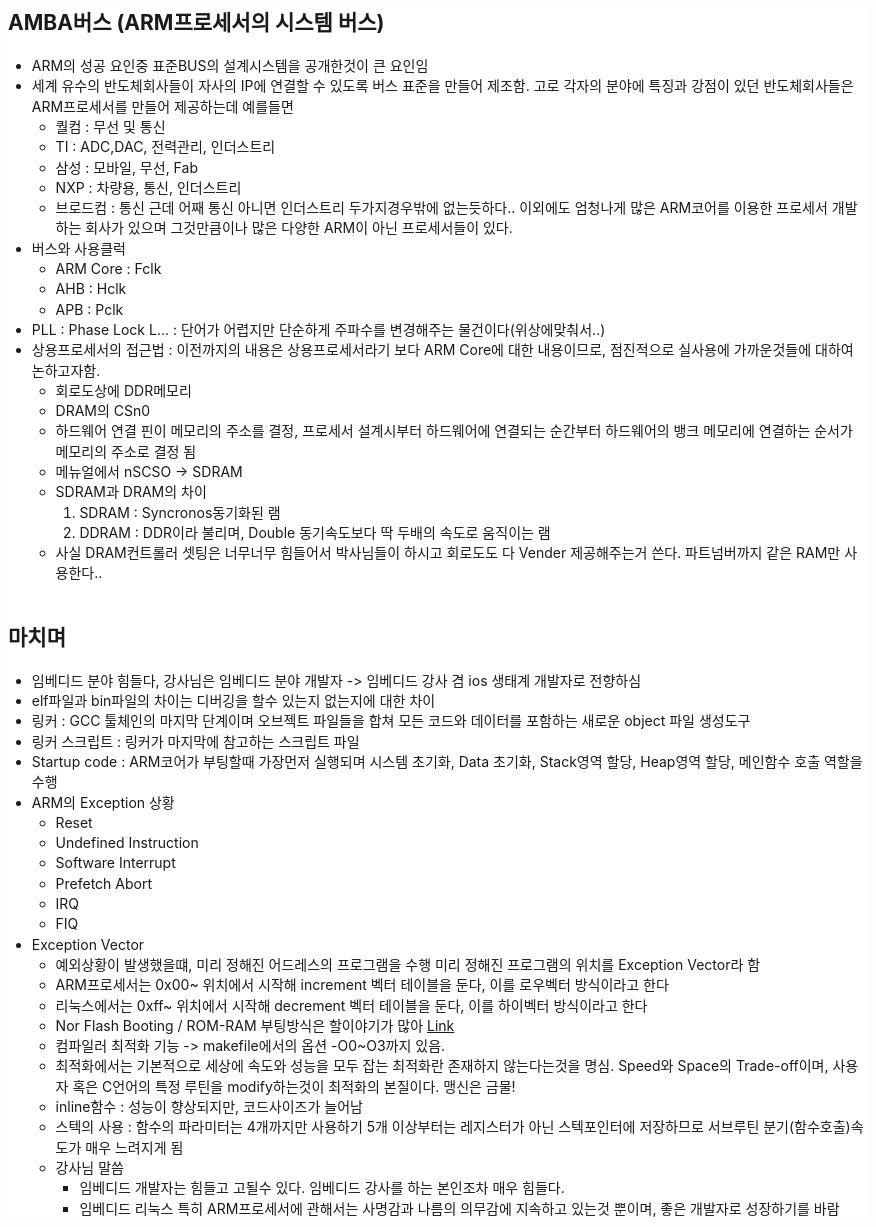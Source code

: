 #
## AMBA버스 (ARM프로세서의 시스템 버스)
 - ARM의 성공 요인중 표준BUS의 설계시스템을 공개한것이 큰 요인임
 - 세계 유수의 반도체회사들이 자사의 IP에 연결할 수 있도록 버스 표준을 만들어 제조함. 고로 각자의 분야에 특징과 강점이 있던 반도체회사들은 ARM프로세서를 만들어 제공하는데 예를들면 
   - 퀄컴 : 무선 및 통신
   - TI : ADC,DAC, 전력관리, 인더스트리
   - 삼성 : 모바일, 무선, Fab
   - NXP : 차량용, 통신, 인더스트리 
   - 브로드컴 : 통신
    근데 어째 통신 아니면 인더스트리 두가지경우밖에 없는듯하다.. 이외에도 엄청나게 많은 ARM코어를 이용한 프로세서 개발하는 회사가 있으며 그것만큼이나 많은 다양한 ARM이 아닌 프로세서들이 있다.
 - 버스와 사용클럭
   - ARM Core : Fclk
   - AHB : Hclk
   - APB : Pclk
 - PLL : Phase Lock L... : 단어가 어렵지만 단순하게 주파수를 변경해주는 물건이다(위상에맞춰서..)
 - 상용프로세서의 접근법 : 이전까지의 내용은 상용프로세서라기 보다 ARM Core에 대한 내용이므로, 점진적으로 실사용에 가까운것들에 대하여 논하고자함.
   - 회로도상에 DDR메모리
   - DRAM의 CSn0
   - 하드웨어 연결 핀이 메모리의 주소를 결정, 프로세서 설계시부터 하드웨어에 연결되는 순간부터 하드웨어의 뱅크 메모리에 연결하는 순서가 메모리의 주소로 결정 됨
   - 메뉴얼에서 nSCSO -> SDRAM
   - SDRAM과 DRAM의 차이 
     1. SDRAM : Syncronos동기화된 램
     2. DDRAM : DDR이라 불리며, Double 동기속도보다 딱 두배의 속도로 움직이는 램
   - 사실 DRAM컨트롤러 셋팅은 너무너무 힘들어서 박사님들이 하시고 회로도도 다 Vender 제공해주는거 쓴다. 파트넘버까지 같은 RAM만 사용한다..
#
## 마치며
 - 임베디드 분야 힘들다, 강사님은 임베디드 분야 개발자 -> 임베디드 강사 겸 ios 생태계 개발자로 전향하심
 - elf파일과 bin파일의 차이는 디버깅을 할수 있는지 없는지에 대한 차이
 - 링커 : GCC 툴체인의 마지막 단계이며 오브젝트 파일들을 합쳐 모든 코드와 데이터를 포함하는 새로운 object 파일 생성도구
 - 링커 스크립트 : 링커가 마지막에 참고하는 스크립트 파일
 - Startup code : ARM코어가 부팅할때 가장먼저 실행되며 시스템 초기화, Data 초기화, Stack영역 할당, Heap영역 할당, 메인함수 호출 역할을 수행
 - ARM의 Exception 상황
   - Reset
   - Undefined Instruction
   - Software Interrupt
   - Prefetch Abort
   - IRQ
   - FIQ
 - Exception Vector
   - 예외상황이 발생했을떄, 미리 정해진 어드레스의 프로그램을 수행
   미리 정해진 프로그램의 위치를 Exception Vector라 함
   - ARM프로세서는 0x00~ 위치에서 시작해 increment 벡터 테이블을 둔다, 이를 로우벡터 방식이라고 한다
   - 리눅스에서는 0xff~ 위치에서 시작해 decrement 벡터 테이블을 둔다, 이를 하이벡터 방식이라고 한다
   - Nor Flash Booting / ROM-RAM 부팅방식은 할이야기가 많아 [Link]()
   - 컴파일러 최적화 기능 -> makefile에서의 옵션 -O0~O3까지 있음.
   - 최적화에서는 기본적으로 세상에 속도와 성능을 모두 잡는 최적화란 존재하지 않는다는것을 명심. Speed와 Space의 Trade-off이며, 사용자 혹은 C언어의 특정 루틴을 modify하는것이 최적화의 본질이다. 맹신은 금물!
   - inline함수 : 성능이 향상되지만, 코드사이즈가 늘어남
   - 스텍의 사용 : 함수의 파라미터는 4개까지만 사용하기 5개 이상부터는 레지스터가 아닌 스텍포인터에 저장하므로 서브루틴 분기(함수호출)속도가 매우 느려지게 됨
   - 강사님 말씀
     - 임베디드 개발자는 힘들고 고될수 있다. 임베디드 강사를 하는 본인조차 매우 힘들다.
     - 임베디드 리눅스 특히 ARM프로세서에 관해서는 사명감과 나름의 의무감에 지속하고 있는것 뿐이며, 좋은 개발자로 성장하기를 바람
     





